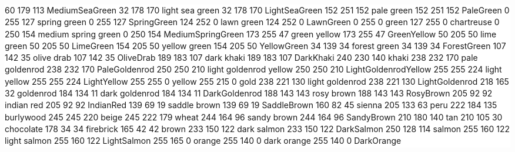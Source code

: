  60 179 113     MediumSeaGreen
 32 178 170     light sea green
 32 178 170     LightSeaGreen
152 251 152     pale green
152 251 152     PaleGreen
  0 255 127     spring green
  0 255 127     SpringGreen
124 252   0     lawn green
124 252   0     LawnGreen
  0 255   0     green
127 255   0     chartreuse
  0 250 154     medium spring green
  0 250 154     MediumSpringGreen
173 255  47     green yellow
173 255  47     GreenYellow
 50 205  50     lime green
 50 205  50     LimeGreen
154 205  50     yellow green
154 205  50     YellowGreen
 34 139  34     forest green
 34 139  34     ForestGreen
107 142  35     olive drab
107 142  35     OliveDrab
189 183 107     dark khaki
189 183 107     DarkKhaki
240 230 140     khaki
238 232 170     pale goldenrod
238 232 170     PaleGoldenrod
250 250 210     light goldenrod yellow
250 250 210     LightGoldenrodYellow
255 255 224     light yellow
255 255 224     LightYellow
255 255   0     yellow
255 215   0         gold
238 221 130     light goldenrod
238 221 130     LightGoldenrod
218 165  32     goldenrod
184 134  11     dark goldenrod
184 134  11     DarkGoldenrod
188 143 143     rosy brown
188 143 143     RosyBrown
205  92  92     indian red
205  92  92     IndianRed
139  69  19     saddle brown
139  69  19     SaddleBrown
160  82  45     sienna
205 133  63     peru
222 184 135     burlywood
245 245 220     beige
245 222 179     wheat
244 164  96     sandy brown
244 164  96     SandyBrown
210 180 140     tan
210 105  30     chocolate
178  34  34     firebrick
165  42  42     brown
233 150 122     dark salmon
233 150 122     DarkSalmon
250 128 114     salmon
255 160 122     light salmon
255 160 122     LightSalmon
255 165   0     orange
255 140   0     dark orange
255 140   0     DarkOrange